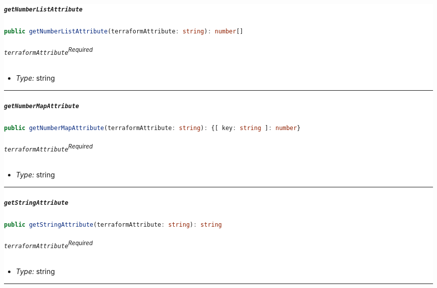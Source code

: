 ##### `getNumberListAttribute` <a name="getNumberListAttribute" id="rhizo-co-terraform-provider-oci.networkFirewallNetworkFirewallPolicy.NetworkFirewallNetworkFirewallPolicyTimeoutsOutputReference.getNumberListAttribute"></a>

```typescript
public getNumberListAttribute(terraformAttribute: string): number[]
```

###### `terraformAttribute`<sup>Required</sup> <a name="terraformAttribute" id="rhizo-co-terraform-provider-oci.networkFirewallNetworkFirewallPolicy.NetworkFirewallNetworkFirewallPolicyTimeoutsOutputReference.getNumberListAttribute.parameter.terraformAttribute"></a>

- *Type:* string

---

##### `getNumberMapAttribute` <a name="getNumberMapAttribute" id="rhizo-co-terraform-provider-oci.networkFirewallNetworkFirewallPolicy.NetworkFirewallNetworkFirewallPolicyTimeoutsOutputReference.getNumberMapAttribute"></a>

```typescript
public getNumberMapAttribute(terraformAttribute: string): {[ key: string ]: number}
```

###### `terraformAttribute`<sup>Required</sup> <a name="terraformAttribute" id="rhizo-co-terraform-provider-oci.networkFirewallNetworkFirewallPolicy.NetworkFirewallNetworkFirewallPolicyTimeoutsOutputReference.getNumberMapAttribute.parameter.terraformAttribute"></a>

- *Type:* string

---

##### `getStringAttribute` <a name="getStringAttribute" id="rhizo-co-terraform-provider-oci.networkFirewallNetworkFirewallPolicy.NetworkFirewallNetworkFirewallPolicyTimeoutsOutputReference.getStringAttribute"></a>

```typescript
public getStringAttribute(terraformAttribute: string): string
```

###### `terraformAttribute`<sup>Required</sup> <a name="terraformAttribute" id="rhizo-co-terraform-provider-oci.networkFirewallNetworkFirewallPolicy.NetworkFirewallNetworkFirewallPolicyTimeoutsOutputReference.getStringAttribute.parameter.terraformAttribute"></a>

- *Type:* string

---
